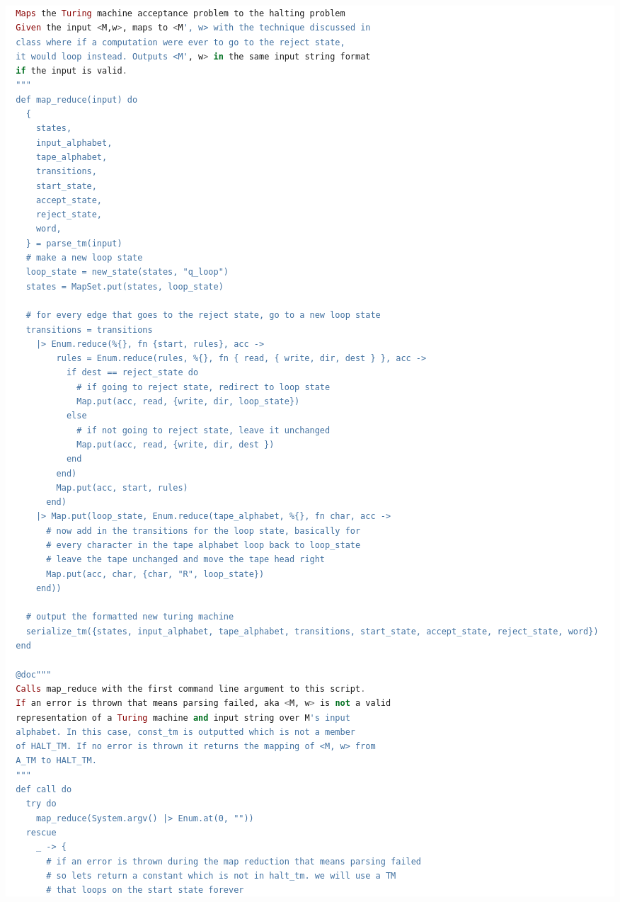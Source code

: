 ```elixir
  Maps the Turing machine acceptance problem to the halting problem
  Given the input <M,w>, maps to <M', w> with the technique discussed in 
  class where if a computation were ever to go to the reject state,
  it would loop instead. Outputs <M', w> in the same input string format
  if the input is valid.
  """
  def map_reduce(input) do
    {
      states, 
      input_alphabet,
      tape_alphabet,
      transitions,
      start_state,
      accept_state,
      reject_state,
      word,
    } = parse_tm(input)
    # make a new loop state 
    loop_state = new_state(states, "q_loop")
    states = MapSet.put(states, loop_state)
    
    # for every edge that goes to the reject state, go to a new loop state
    transitions = transitions 
      |> Enum.reduce(%{}, fn {start, rules}, acc -> 
          rules = Enum.reduce(rules, %{}, fn { read, { write, dir, dest } }, acc -> 
            if dest == reject_state do
              # if going to reject state, redirect to loop state
              Map.put(acc, read, {write, dir, loop_state})
            else
              # if not going to reject state, leave it unchanged
              Map.put(acc, read, {write, dir, dest }) 
            end
          end)
          Map.put(acc, start, rules)
        end)
      |> Map.put(loop_state, Enum.reduce(tape_alphabet, %{}, fn char, acc -> 
        # now add in the transitions for the loop state, basically for
        # every character in the tape alphabet loop back to loop_state
        # leave the tape unchanged and move the tape head right
        Map.put(acc, char, {char, "R", loop_state})
      end))

    # output the formatted new turing machine
    serialize_tm({states, input_alphabet, tape_alphabet, transitions, start_state, accept_state, reject_state, word})
  end

  @doc"""
  Calls map_reduce with the first command line argument to this script.
  If an error is thrown that means parsing failed, aka <M, w> is not a valid
  representation of a Turing machine and input string over M's input
  alphabet. In this case, const_tm is outputted which is not a member
  of HALT_TM. If no error is thrown it returns the mapping of <M, w> from
  A_TM to HALT_TM.
  """
  def call do 
    try do
      map_reduce(System.argv() |> Enum.at(0, ""))
    rescue
      _ -> {
        # if an error is thrown during the map reduction that means parsing failed
        # so lets return a constant which is not in halt_tm. we will use a TM
        # that loops on the start state forever
```